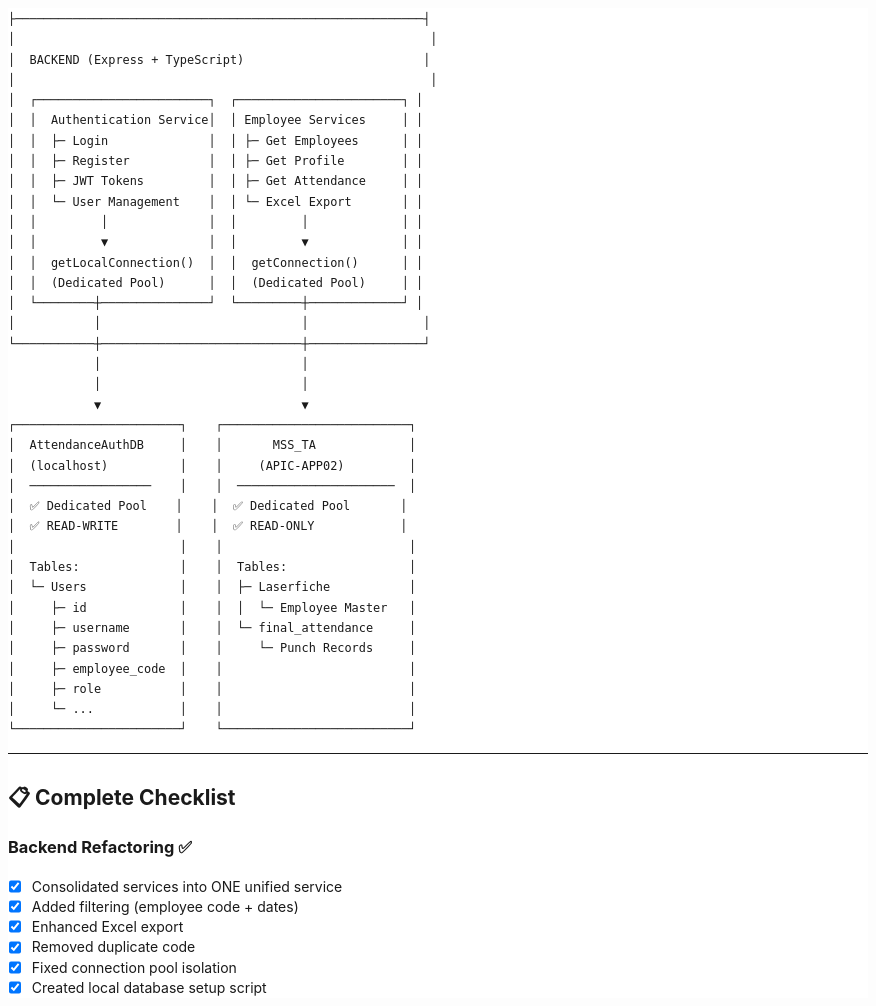 ```
├─────────────────────────────────────────────────────────┤
│                                                          │
│  BACKEND (Express + TypeScript)                         │
│                                                          │
│  ┌────────────────────────┐  ┌───────────────────────┐ │
│  │  Authentication Service│  │ Employee Services     │ │
│  │  ├─ Login              │  │ ├─ Get Employees      │ │
│  │  ├─ Register           │  │ ├─ Get Profile        │ │
│  │  ├─ JWT Tokens         │  │ ├─ Get Attendance     │ │
│  │  └─ User Management    │  │ └─ Excel Export       │ │
│  │         │              │  │         │             │ │
│  │         ▼              │  │         ▼             │ │
│  │  getLocalConnection()  │  │  getConnection()      │ │
│  │  (Dedicated Pool)      │  │  (Dedicated Pool)     │ │
│  └────────┼───────────────┘  └─────────┼─────────────┘ │
│           │                            │                │
└───────────┼────────────────────────────┼────────────────┘
            │                            │
            │                            │
            ▼                            ▼
┌───────────────────────┐    ┌──────────────────────────┐
│  AttendanceAuthDB     │    │       MSS_TA             │
│  (localhost)          │    │     (APIC-APP02)         │
│  ─────────────────    │    │  ──────────────────────  │
│  ✅ Dedicated Pool    │    │  ✅ Dedicated Pool       │
│  ✅ READ-WRITE        │    │  ✅ READ-ONLY            │
│                       │    │                          │
│  Tables:              │    │  Tables:                 │
│  └─ Users             │    │  ├─ Laserfiche           │
│     ├─ id             │    │  │  └─ Employee Master   │
│     ├─ username       │    │  └─ final_attendance     │
│     ├─ password       │    │     └─ Punch Records     │
│     ├─ employee_code  │    │                          │
│     ├─ role           │    │                          │
│     └─ ...            │    │                          │
└───────────────────────┘    └──────────────────────────┘
```

---

## 📋 Complete Checklist

### Backend Refactoring ✅
- [x] Consolidated services into ONE unified service
- [x] Added filtering (employee code + dates)
- [x] Enhanced Excel export
- [x] Removed duplicate code
- [x] Fixed connection pool isolation
- [x] Created local database setup script
